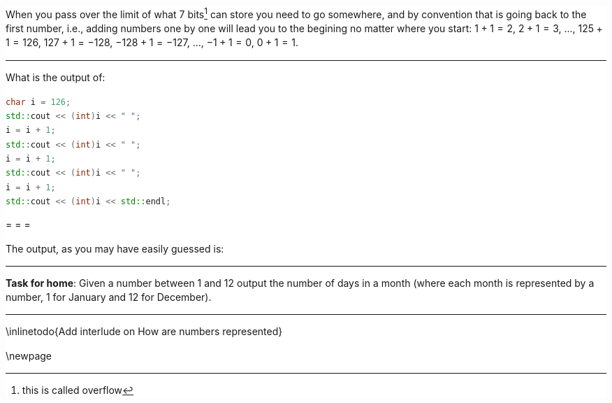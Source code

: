 [^notruthsign]: For more details look at "two's complement binary representation".
  Wikipedia's article <https://en.wikipedia.org/wiki/Signed_number_representations#Two%27s_complement>

When you pass over the limit of what 7 bits[^overflow] can store you need to go somewhere,
and by convention that is going back to the first number, i.e., adding numbers one by one
will lead you to the begining no matter where you start: $1+1=2$, $2+1=3$, ..., $125+1=126$,
$127+1=-128$, $-128+1=-127$, ..., $-1+1=0$, $0+1=1$.

[^overflow]: this is called overflow

---

What is the output of:

~~~{.cpp layout="01-simple.cc"}
char i = 126;
std::cout << (int)i << " ";
i = i + 1;
std::cout << (int)i << " ";
i = i + 1;
std::cout << (int)i << " ";
i = i + 1;
std::cout << (int)i << std::endl;
~~~

= = =

The output, as you may have easily guessed is:

~~~output
~~~

---

**Task for home**: Given a number between 1 and 12 output the number of days in a month
(where each month is represented by a number, 1 for January and 12 for December).

---

\inlinetodo{Add interlude on How are numbers represented}

\newpage




[^double]: `double`{.cpp} allows us to declare "real" numbers (they are actually
[^noassign]: take care, don't confuse it with the assignment operator `=`!
[^float]: yet again another type of data. `float`{.cpp}s are like `double`{.cpp}s but they
[^booltruth]: True and False are the only two possible values that a statement can take
[^ignorecast]: you can ignore the weird `(int)`{.cpp} thing for now, it is
[^abyte]: one byte is 8 bits
[^charchange]: This output may change depending on the compiler you are using, it could